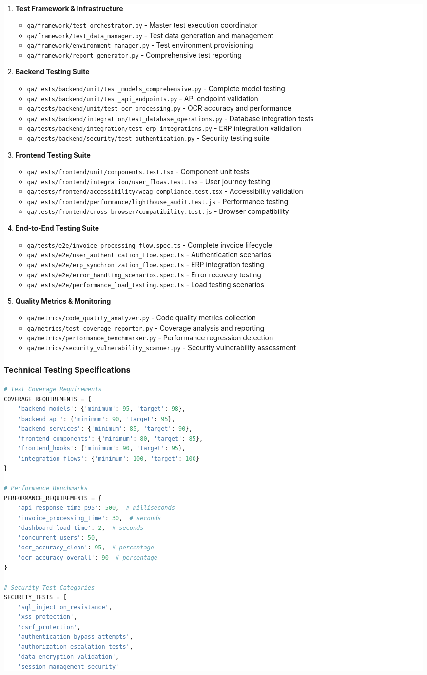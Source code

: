 1. **Test Framework & Infrastructure**
   - `qa/framework/test_orchestrator.py` - Master test execution coordinator
   - `qa/framework/test_data_manager.py` - Test data generation and management
   - `qa/framework/environment_manager.py` - Test environment provisioning
   - `qa/framework/report_generator.py` - Comprehensive test reporting

2. **Backend Testing Suite**
   - `qa/tests/backend/unit/test_models_comprehensive.py` - Complete model testing
   - `qa/tests/backend/unit/test_api_endpoints.py` - API endpoint validation
   - `qa/tests/backend/unit/test_ocr_processing.py` - OCR accuracy and performance
   - `qa/tests/backend/integration/test_database_operations.py` - Database integration tests
   - `qa/tests/backend/integration/test_erp_integrations.py` - ERP integration validation
   - `qa/tests/backend/security/test_authentication.py` - Security testing suite

3. **Frontend Testing Suite**
   - `qa/tests/frontend/unit/components.test.tsx` - Component unit tests
   - `qa/tests/frontend/integration/user_flows.test.tsx` - User journey testing
   - `qa/tests/frontend/accessibility/wcag_compliance.test.tsx` - Accessibility validation
   - `qa/tests/frontend/performance/lighthouse_audit.test.js` - Performance testing
   - `qa/tests/frontend/cross_browser/compatibility.test.js` - Browser compatibility

4. **End-to-End Testing Suite**
   - `qa/tests/e2e/invoice_processing_flow.spec.ts` - Complete invoice lifecycle
   - `qa/tests/e2e/user_authentication_flow.spec.ts` - Authentication scenarios
   - `qa/tests/e2e/erp_synchronization_flow.spec.ts` - ERP integration testing
   - `qa/tests/e2e/error_handling_scenarios.spec.ts` - Error recovery testing
   - `qa/tests/e2e/performance_load_testing.spec.ts` - Load testing scenarios

5. **Quality Metrics & Monitoring**
   - `qa/metrics/code_quality_analyzer.py` - Code quality metrics collection
   - `qa/metrics/test_coverage_reporter.py` - Coverage analysis and reporting
   - `qa/metrics/performance_benchmarker.py` - Performance regression detection
   - `qa/metrics/security_vulnerability_scanner.py` - Security vulnerability assessment

### Technical Testing Specifications

```python
# Test Coverage Requirements
COVERAGE_REQUIREMENTS = {
    'backend_models': {'minimum': 95, 'target': 98},
    'backend_api': {'minimum': 90, 'target': 95},
    'backend_services': {'minimum': 85, 'target': 90},
    'frontend_components': {'minimum': 80, 'target': 85},
    'frontend_hooks': {'minimum': 90, 'target': 95},
    'integration_flows': {'minimum': 100, 'target': 100}
}

# Performance Benchmarks
PERFORMANCE_REQUIREMENTS = {
    'api_response_time_p95': 500,  # milliseconds
    'invoice_processing_time': 30,  # seconds
    'dashboard_load_time': 2,  # seconds
    'concurrent_users': 50,
    'ocr_accuracy_clean': 95,  # percentage
    'ocr_accuracy_overall': 90  # percentage
}

# Security Test Categories
SECURITY_TESTS = [
    'sql_injection_resistance',
    'xss_protection',
    'csrf_protection',
    'authentication_bypass_attempts',
    'authorization_escalation_tests',
    'data_encryption_validation',
    'session_management_security'
```
